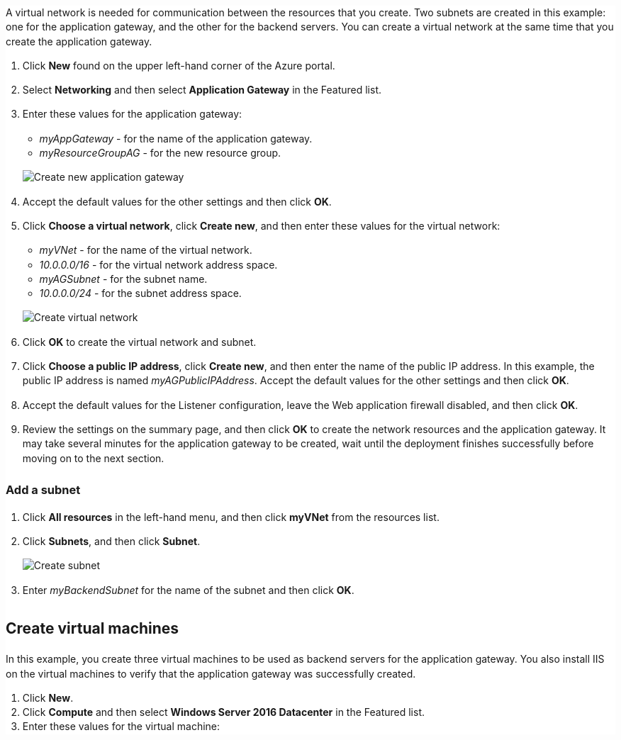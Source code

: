 A virtual network is needed for communication between the resources that you create. Two subnets are created in this example: one for the application gateway, and the other for the backend servers. You can create a virtual network at the same time that you create the application gateway.

1. Click **New** found on the upper left-hand corner of the Azure portal.
2. Select **Networking** and then select **Application Gateway** in the Featured list.
3. Enter these values for the application gateway:

    - *myAppGateway* - for the name of the application gateway.
    - *myResourceGroupAG* - for the new resource group.

    ![Create new application gateway](./media/create-url-route-portal/application-gateway-create.png)

4. Accept the default values for the other settings and then click **OK**.
5. Click **Choose a virtual network**, click **Create new**, and then enter these values for the virtual network:

    - *myVNet* - for the name of the virtual network.
    - *10.0.0.0/16* - for the virtual network address space.
    - *myAGSubnet* - for the subnet name.
    - *10.0.0.0/24* - for the subnet address space.

    ![Create virtual network](./media/create-url-route-portal/application-gateway-vnet.png)

6. Click **OK** to create the virtual network and subnet.
7. Click **Choose a public IP address**, click **Create new**, and then enter the name of the public IP address. In this example, the public IP address is named *myAGPublicIPAddress*. Accept the default values for the other settings and then click **OK**.
8. Accept the default values for the Listener configuration, leave the Web application firewall disabled, and then click **OK**.
9. Review the settings on the summary page, and then click **OK** to create the network resources and the application gateway. It may take several minutes for the application gateway to be created, wait until
the deployment finishes successfully before moving on to the next section.

### Add a subnet

1. Click **All resources** in the left-hand menu, and then click **myVNet** from the resources list.
2. Click **Subnets**, and then click **Subnet**.

    ![Create subnet](./media/create-url-route-portal/application-gateway-subnet.png)

3. Enter *myBackendSubnet* for the name of the subnet and then click **OK**.

## Create virtual machines

In this example, you create three virtual machines to be used as backend servers for the application gateway. You also install IIS on the virtual machines to verify that the application gateway was successfully created.

1. Click **New**.
2. Click **Compute** and then select **Windows Server 2016 Datacenter** in the Featured list.
3. Enter these values for the virtual machine:
